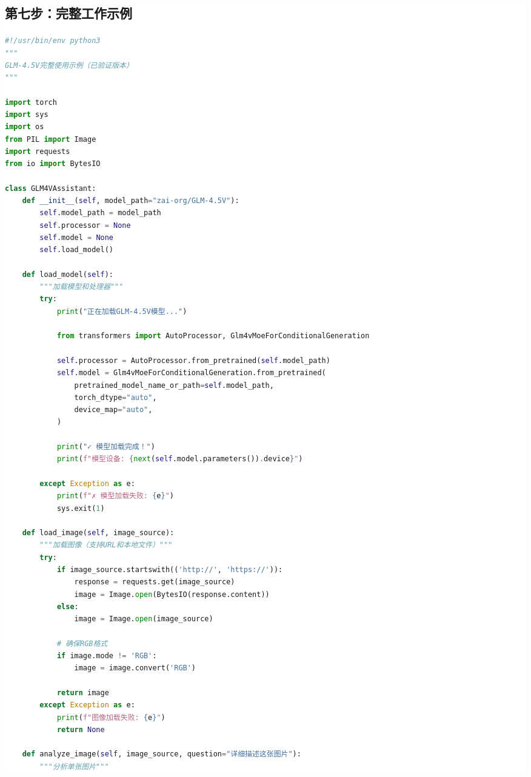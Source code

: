 ## 第七步：完整工作示例

```python
#!/usr/bin/env python3
"""
GLM-4.5V完整使用示例（已验证版本）
"""

import torch
import sys
import os
from PIL import Image
import requests
from io import BytesIO

class GLM4VAssistant:
    def __init__(self, model_path="zai-org/GLM-4.5V"):
        self.model_path = model_path
        self.processor = None
        self.model = None
        self.load_model()

    def load_model(self):
        """加载模型和处理器"""
        try:
            print("正在加载GLM-4.5V模型...")

            from transformers import AutoProcessor, Glm4vMoeForConditionalGeneration

            self.processor = AutoProcessor.from_pretrained(self.model_path)
            self.model = Glm4vMoeForConditionalGeneration.from_pretrained(
                pretrained_model_name_or_path=self.model_path,
                torch_dtype="auto",
                device_map="auto",
            )

            print("✓ 模型加载完成！")
            print(f"模型设备: {next(self.model.parameters()).device}")

        except Exception as e:
            print(f"✗ 模型加载失败: {e}")
            sys.exit(1)

    def load_image(self, image_source):
        """加载图像（支持URL和本地文件）"""
        try:
            if image_source.startswith(('http://', 'https://')):
                response = requests.get(image_source)
                image = Image.open(BytesIO(response.content))
            else:
                image = Image.open(image_source)

            # 确保RGB格式
            if image.mode != 'RGB':
                image = image.convert('RGB')

            return image
        except Exception as e:
            print(f"图像加载失败: {e}")
            return None

    def analyze_image(self, image_source, question="详细描述这张图片"):
        """分析单张图片"""
```